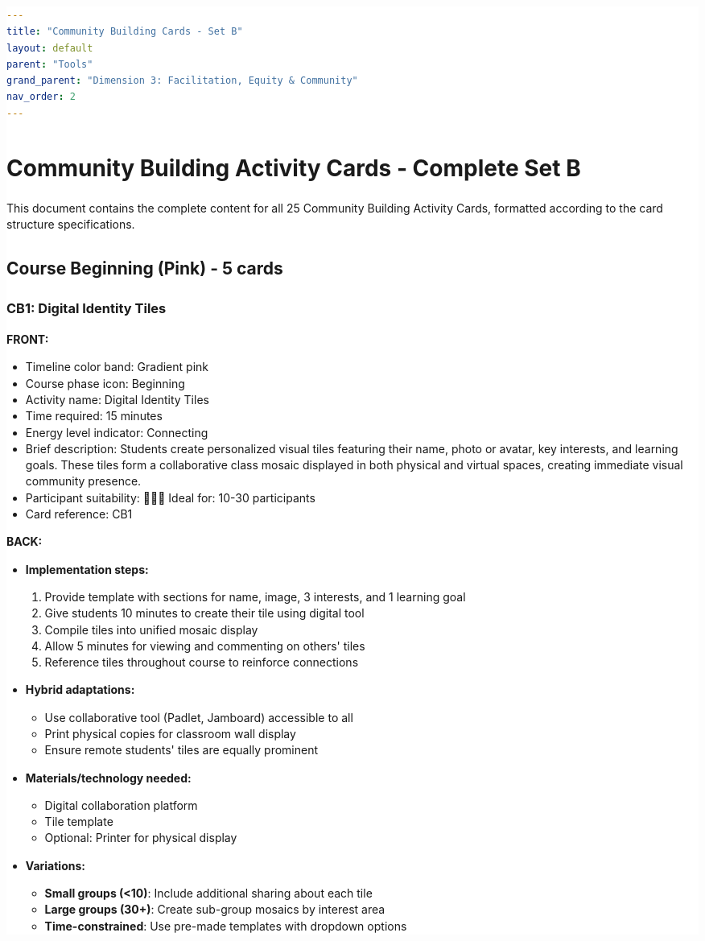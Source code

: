 ```yaml
---
title: "Community Building Cards - Set B"
layout: default
parent: "Tools"
grand_parent: "Dimension 3: Facilitation, Equity & Community"
nav_order: 2
---
```


# Community Building Activity Cards - Complete Set B

This document contains the complete content for all 25 Community Building Activity Cards, formatted according to the card structure specifications.

## Course Beginning (Pink) - 5 cards

### CB1: Digital Identity Tiles

**FRONT:**
- Timeline color band: Gradient pink
- Course phase icon: Beginning
- Activity name: Digital Identity Tiles
- Time required: 15 minutes
- Energy level indicator: Connecting
- Brief description: Students create personalized visual tiles featuring their name, photo or avatar, key interests, and learning goals. These tiles form a collaborative class mosaic displayed in both physical and virtual spaces, creating immediate visual community presence.
- Participant suitability: 👥👥👥 Ideal for: 10-30 participants
- Card reference: CB1

**BACK:**
- **Implementation steps:**
  1. Provide template with sections for name, image, 3 interests, and 1 learning goal
  2. Give students 10 minutes to create their tile using digital tool
  3. Compile tiles into unified mosaic display
  4. Allow 5 minutes for viewing and commenting on others' tiles
  5. Reference tiles throughout course to reinforce connections

- **Hybrid adaptations:**
  - Use collaborative tool (Padlet, Jamboard) accessible to all
  - Print physical copies for classroom wall display
  - Ensure remote students' tiles are equally prominent

- **Materials/technology needed:**
  - Digital collaboration platform
  - Tile template
  - Optional: Printer for physical display

- **Variations:**
  - **Small groups (<10)**: Include additional sharing about each tile
  - **Large groups (30+)**: Create sub-group mosaics by interest area
  - **Time-constrained**: Use pre-made templates with dropdown options
